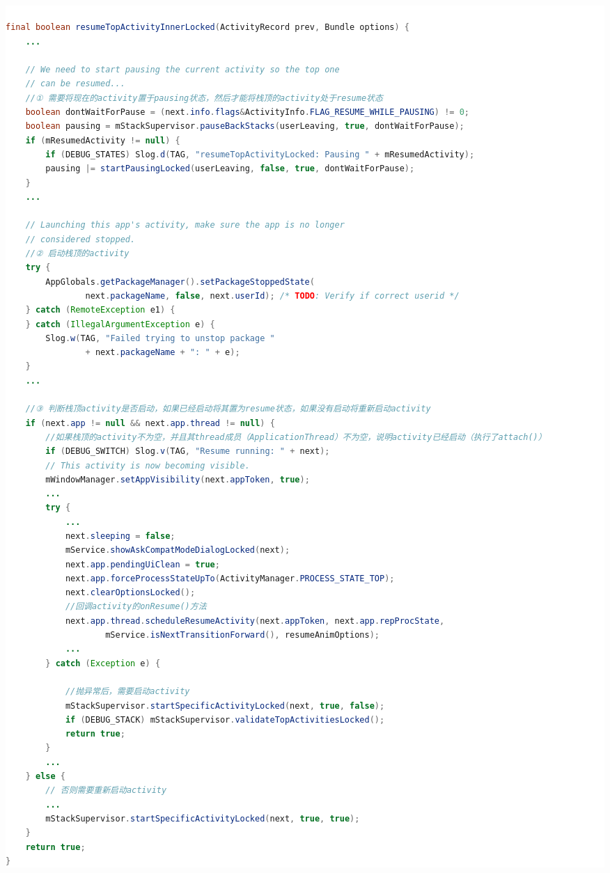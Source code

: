 ```java

final boolean resumeTopActivityInnerLocked(ActivityRecord prev, Bundle options) {
    ...

    // We need to start pausing the current activity so the top one
    // can be resumed...
    //① 需要将现在的activity置于pausing状态，然后才能将栈顶的activity处于resume状态
    boolean dontWaitForPause = (next.info.flags&ActivityInfo.FLAG_RESUME_WHILE_PAUSING) != 0;
    boolean pausing = mStackSupervisor.pauseBackStacks(userLeaving, true, dontWaitForPause);
    if (mResumedActivity != null) {
        if (DEBUG_STATES) Slog.d(TAG, "resumeTopActivityLocked: Pausing " + mResumedActivity);
        pausing |= startPausingLocked(userLeaving, false, true, dontWaitForPause);
    }
    ...

    // Launching this app's activity, make sure the app is no longer
    // considered stopped.
    //② 启动栈顶的activity
    try {
        AppGlobals.getPackageManager().setPackageStoppedState(
                next.packageName, false, next.userId); /* TODO: Verify if correct userid */
    } catch (RemoteException e1) {
    } catch (IllegalArgumentException e) {
        Slog.w(TAG, "Failed trying to unstop package "
                + next.packageName + ": " + e);
    }
    ...

    //③ 判断栈顶activity是否启动，如果已经启动将其置为resume状态，如果没有启动将重新启动activity
    if (next.app != null && next.app.thread != null) {
        //如果栈顶的activity不为空，并且其thread成员（ApplicationThread）不为空，说明activity已经启动（执行了attach()）
        if (DEBUG_SWITCH) Slog.v(TAG, "Resume running: " + next);
        // This activity is now becoming visible.
        mWindowManager.setAppVisibility(next.appToken, true);
        ...
        try {
            ...
            next.sleeping = false;
            mService.showAskCompatModeDialogLocked(next);
            next.app.pendingUiClean = true;
            next.app.forceProcessStateUpTo(ActivityManager.PROCESS_STATE_TOP);
            next.clearOptionsLocked();
            //回调activity的onResume()方法
            next.app.thread.scheduleResumeActivity(next.appToken, next.app.repProcState,
                    mService.isNextTransitionForward(), resumeAnimOptions);
            ...
        } catch (Exception e) {

            //抛异常后，需要启动activity
            mStackSupervisor.startSpecificActivityLocked(next, true, false);
            if (DEBUG_STACK) mStackSupervisor.validateTopActivitiesLocked();
            return true;
        }
        ...
    } else {
        // 否则需要重新启动activity
        ...
        mStackSupervisor.startSpecificActivityLocked(next, true, true);
    }
    return true;
}
```
